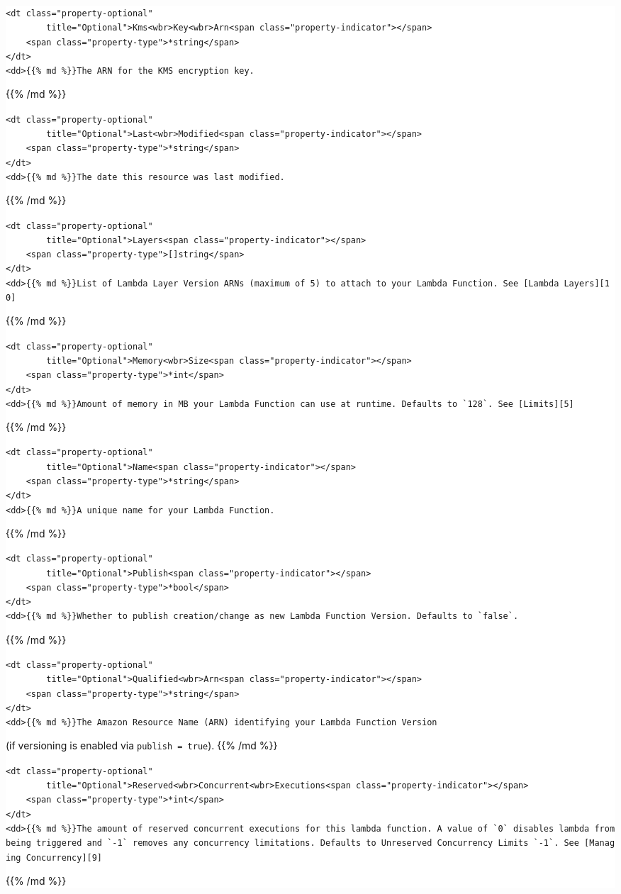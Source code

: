     <dt class="property-optional"
            title="Optional">Kms<wbr>Key<wbr>Arn<span class="property-indicator"></span>
        <span class="property-type">*string</span>
    </dt>
    <dd>{{% md %}}The ARN for the KMS encryption key.
{{% /md %}}</dd>

    <dt class="property-optional"
            title="Optional">Last<wbr>Modified<span class="property-indicator"></span>
        <span class="property-type">*string</span>
    </dt>
    <dd>{{% md %}}The date this resource was last modified.
{{% /md %}}</dd>

    <dt class="property-optional"
            title="Optional">Layers<span class="property-indicator"></span>
        <span class="property-type">[]string</span>
    </dt>
    <dd>{{% md %}}List of Lambda Layer Version ARNs (maximum of 5) to attach to your Lambda Function. See [Lambda Layers][10]
{{% /md %}}</dd>

    <dt class="property-optional"
            title="Optional">Memory<wbr>Size<span class="property-indicator"></span>
        <span class="property-type">*int</span>
    </dt>
    <dd>{{% md %}}Amount of memory in MB your Lambda Function can use at runtime. Defaults to `128`. See [Limits][5]
{{% /md %}}</dd>

    <dt class="property-optional"
            title="Optional">Name<span class="property-indicator"></span>
        <span class="property-type">*string</span>
    </dt>
    <dd>{{% md %}}A unique name for your Lambda Function.
{{% /md %}}</dd>

    <dt class="property-optional"
            title="Optional">Publish<span class="property-indicator"></span>
        <span class="property-type">*bool</span>
    </dt>
    <dd>{{% md %}}Whether to publish creation/change as new Lambda Function Version. Defaults to `false`.
{{% /md %}}</dd>

    <dt class="property-optional"
            title="Optional">Qualified<wbr>Arn<span class="property-indicator"></span>
        <span class="property-type">*string</span>
    </dt>
    <dd>{{% md %}}The Amazon Resource Name (ARN) identifying your Lambda Function Version
(if versioning is enabled via `publish = true`).
{{% /md %}}</dd>

    <dt class="property-optional"
            title="Optional">Reserved<wbr>Concurrent<wbr>Executions<span class="property-indicator"></span>
        <span class="property-type">*int</span>
    </dt>
    <dd>{{% md %}}The amount of reserved concurrent executions for this lambda function. A value of `0` disables lambda from being triggered and `-1` removes any concurrency limitations. Defaults to Unreserved Concurrency Limits `-1`. See [Managing Concurrency][9]
{{% /md %}}</dd>
